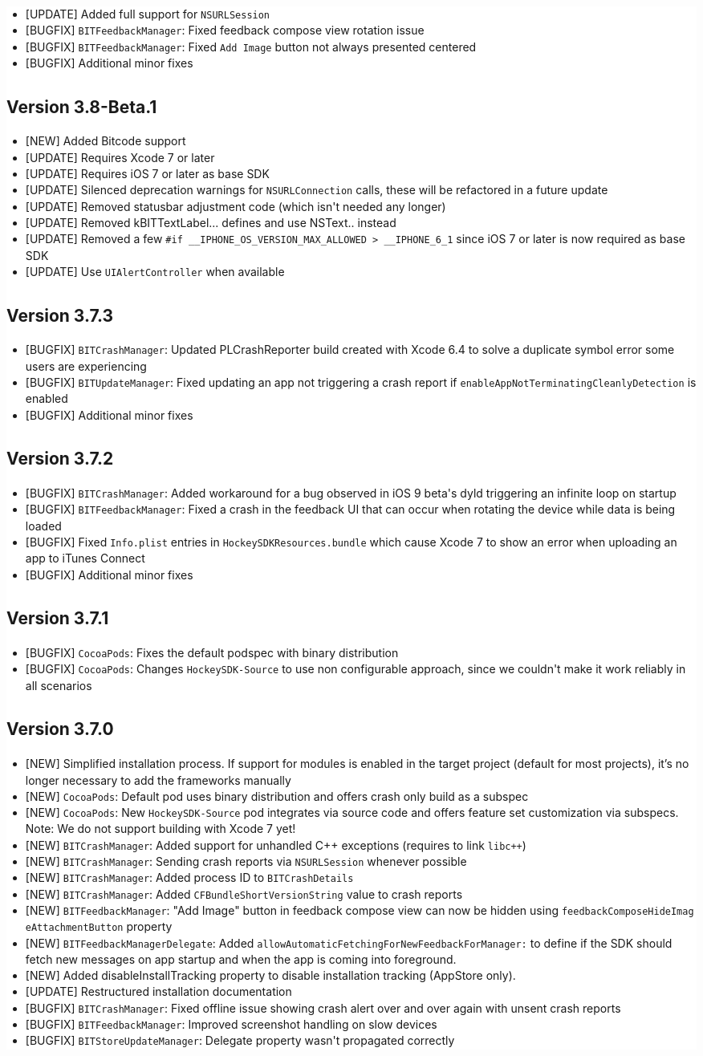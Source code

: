 - [UPDATE] Added full support for `NSURLSession`
- [BUGFIX] `BITFeedbackManager`: Fixed feedback compose view rotation issue
- [BUGFIX] `BITFeedbackManager`: Fixed `Add Image` button not always presented centered
- [BUGFIX] Additional minor fixes

## Version 3.8-Beta.1

- [NEW] Added Bitcode support
- [UPDATE] Requires Xcode 7 or later
- [UPDATE] Requires iOS 7 or later as base SDK
- [UPDATE] Silenced deprecation warnings for `NSURLConnection` calls, these will be refactored in a future update
- [UPDATE] Removed statusbar adjustment code (which isn't needed any longer)
- [UPDATE] Removed kBITTextLabel... defines and use NSText.. instead
- [UPDATE] Removed a few `#if __IPHONE_OS_VERSION_MAX_ALLOWED > __IPHONE_6_1` since iOS 7 or later is now required as base SDK
- [UPDATE] Use `UIAlertController` when available

## Version 3.7.3

- [BUGFIX] `BITCrashManager`: Updated PLCrashReporter build created with Xcode 6.4 to solve a duplicate symbol error some users are experiencing
- [BUGFIX] `BITUpdateManager`: Fixed updating an app not triggering a crash report if `enableAppNotTerminatingCleanlyDetection` is enabled
- [BUGFIX] Additional minor fixes

## Version 3.7.2

- [BUGFIX] `BITCrashManager`: Added workaround for a bug observed in iOS 9 beta's dyld triggering an infinite loop on startup
- [BUGFIX] `BITFeedbackManager`: Fixed a crash in the feedback UI that can occur when rotating the device while data is being loaded
- [BUGFIX] Fixed `Info.plist` entries in `HockeySDKResources.bundle` which cause Xcode 7 to show an error when uploading an app to iTunes Connect
- [BUGFIX] Additional minor fixes

## Version 3.7.1

- [BUGFIX] `CocoaPods`: Fixes the default podspec with binary distribution
- [BUGFIX] `CocoaPods`: Changes `HockeySDK-Source` to use non configurable approach, since we couldn't make it work reliably in all scenarios

## Version 3.7.0

- [NEW] Simplified installation process. If support for modules is enabled in the target project (default for most projects), it’s no longer necessary to add the frameworks manually
- [NEW] `CocoaPods`: Default pod uses binary distribution and offers crash only build as a subspec
- [NEW] `CocoaPods`: New `HockeySDK-Source` pod integrates via source code and offers feature set customization via subspecs. Note: We do not support building with Xcode 7 yet!
- [NEW] `BITCrashManager`: Added support for unhandled C++ exceptions (requires to link `libc++`)
- [NEW] `BITCrashManager`: Sending crash reports via `NSURLSession` whenever possible
- [NEW] `BITCrashManager`: Added process ID to `BITCrashDetails`
- [NEW] `BITCrashManager`: Added `CFBundleShortVersionString` value to crash reports
- [NEW] `BITFeedbackManager`: "Add Image" button in feedback compose view can now be hidden using `feedbackComposeHideImageAttachmentButton` property
- [NEW] `BITFeedbackManagerDelegate`: Added `allowAutomaticFetchingForNewFeedbackForManager:` to define if the SDK should fetch new messages on app startup and when the app is coming into foreground. 
- [NEW] Added disableInstallTracking property to disable installation tracking (AppStore only).
- [UPDATE] Restructured installation documentation
- [BUGFIX] `BITCrashManager`: Fixed offline issue showing crash alert over and over again with unsent crash reports
- [BUGFIX] `BITFeedbackManager`: Improved screenshot handling on slow devices
- [BUGFIX] `BITStoreUpdateManager`: Delegate property wasn't propagated correctly
